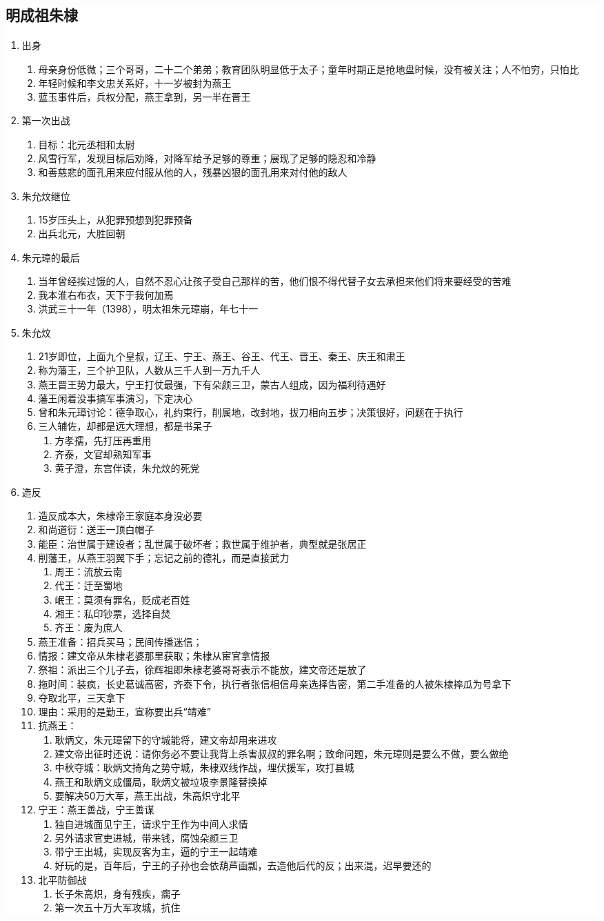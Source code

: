 ## 明成祖朱棣

1. 出身

   1. 母亲身份低微；三个哥哥，二十二个弟弟；教育团队明显低于太子；童年时期正是抢地盘时候，没有被关注；人不怕穷，只怕比
   2. 年轻时候和李文忠关系好，十一岁被封为燕王
   3. 蓝玉事件后，兵权分配，燕王拿到，另一半在晋王

2. 第一次出战

   1. 目标：北元丞相和太尉
   2. 风雪行军，发现目标后劝降，对降军给予足够的尊重；展现了足够的隐忍和冷静
   3. 和善慈悲的面孔用来应付服从他的人，残暴凶狠的面孔用来对付他的敌人

3. 朱允炆继位

   1. 15岁压头上，从犯罪预想到犯罪预备
   2. 出兵北元，大胜回朝

4. 朱元璋的最后

   1. 当年曾经挨过饿的人，自然不忍心让孩子受自己那样的苦，他们恨不得代替子女去承担来他们将来要经受的苦难
   2. 我本淮右布衣，天下于我何加焉
   3. 洪武三十一年（1398），明太祖朱元璋崩，年七十一

5. 朱允炆

   1. 21岁即位，上面九个皇叔，辽王、宁王、燕王、谷王、代王、晋王、秦王、庆王和肃王
   2. 称为藩王，三个护卫队，人数从三千人到一万九千人
   3. 燕王晋王势力最大，宁王打仗最强，下有朵颜三卫，蒙古人组成，因为福利待遇好
   4. 藩王闲着没事搞军事演习，下定决心
   5. 曾和朱元璋讨论：德争取心，礼约束行，削属地，改封地，拔刀相向五步；决策很好，问题在于执行
   6. 三人辅佐，却都是远大理想，都是书呆子
      1. 方孝孺，先打压再重用
      2. 齐泰，文官却熟知军事
      3. 黄子澄，东宫伴读，朱允炆的死党

6. 造反

   1. 造反成本大，朱棣帝王家庭本身没必要
   2. 和尚道衍：送王一顶白帽子
   3. 能臣：治世属于建设者；乱世属于破坏者；救世属于维护者，典型就是张居正
   4. 削藩王，从燕王羽翼下手；忘记之前的德礼，而是直接武力
      1. 周王：流放云南
      2. 代王：迁至蜀地
      3. 岷王：莫须有罪名，贬成老百姓
      4. 湘王：私印钞票，选择自焚
      5. 齐王：废为庶人
   5. 燕王准备：招兵买马；民间传播迷信；
   6. 情报：建文帝从朱棣老婆那里获取；朱棣从宦官拿情报
   7. 祭祖：派出三个儿子去，徐辉祖即朱棣老婆哥哥表示不能放，建文帝还是放了
   8. 拖时间：装疯，长史葛诚高密，齐泰下令，执行者张信相信母亲选择告密，第二手准备的人被朱棣摔瓜为号拿下
   9. 夺取北平，三天拿下
   10. 理由：采用的是勤王，宣称要出兵“靖难”
   11. 抗燕王：
       1. 耿炳文，朱元璋留下的守城能将，建文帝却用来进攻
       2. 建文帝出征时还说：请你务必不要让我背上杀害叔叔的罪名啊；致命问题，朱元璋则是要么不做，要么做绝
       3. 中秋夺城：耿炳文掎角之势守城，朱棣双线作战，埋伏援军，攻打县城
       4. 燕王和耿炳文成僵局，耿炳文被垃圾李景隆替换掉
       5. 要解决50万大军，燕王出战，朱高炽守北平
   12. 宁王：燕王善战，宁王善谋
       1. 独自进城面见宁王，请求宁王作为中间人求情
       2. 另外请求官吏进城，带来钱，腐蚀朵颜三卫
       3. 带宁王出城，实现反客为主，逼的宁王一起靖难
       4. 好玩的是，百年后，宁王的子孙也会依葫芦画瓢，去造他后代的反；出来混，迟早要还的
   13. 北平防御战
       1. 长子朱高炽，身有残疾，瘸子
       2. 第一次五十万大军攻城，抗住